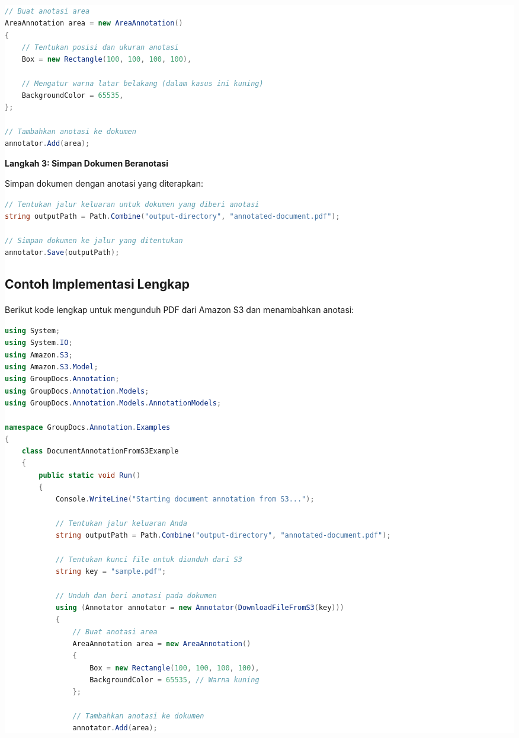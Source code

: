 ```csharp
// Buat anotasi area
AreaAnnotation area = new AreaAnnotation()
{
    // Tentukan posisi dan ukuran anotasi
    Box = new Rectangle(100, 100, 100, 100),
    
    // Mengatur warna latar belakang (dalam kasus ini kuning)
    BackgroundColor = 65535,
};

// Tambahkan anotasi ke dokumen
annotator.Add(area);
```

**Langkah 3: Simpan Dokumen Beranotasi**

Simpan dokumen dengan anotasi yang diterapkan:

```csharp
// Tentukan jalur keluaran untuk dokumen yang diberi anotasi
string outputPath = Path.Combine("output-directory", "annotated-document.pdf");

// Simpan dokumen ke jalur yang ditentukan
annotator.Save(outputPath);
```

## Contoh Implementasi Lengkap

Berikut kode lengkap untuk mengunduh PDF dari Amazon S3 dan menambahkan anotasi:

```csharp
using System;
using System.IO;
using Amazon.S3;
using Amazon.S3.Model;
using GroupDocs.Annotation;
using GroupDocs.Annotation.Models;
using GroupDocs.Annotation.Models.AnnotationModels;

namespace GroupDocs.Annotation.Examples
{
    class DocumentAnnotationFromS3Example
    {
        public static void Run()
        {
            Console.WriteLine("Starting document annotation from S3...");
            
            // Tentukan jalur keluaran Anda
            string outputPath = Path.Combine("output-directory", "annotated-document.pdf");
            
            // Tentukan kunci file untuk diunduh dari S3
            string key = "sample.pdf";
            
            // Unduh dan beri anotasi pada dokumen
            using (Annotator annotator = new Annotator(DownloadFileFromS3(key)))
            {
                // Buat anotasi area
                AreaAnnotation area = new AreaAnnotation()
                {
                    Box = new Rectangle(100, 100, 100, 100),
                    BackgroundColor = 65535, // Warna kuning
                };
                
                // Tambahkan anotasi ke dokumen
                annotator.Add(area);
```